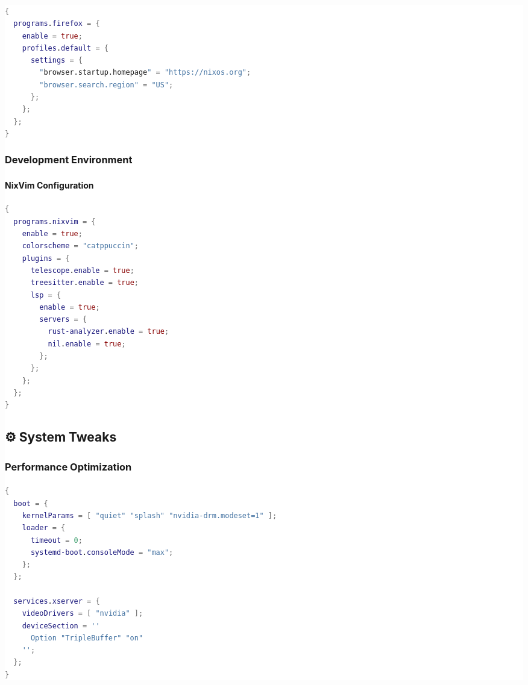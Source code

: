 ```nix
{
  programs.firefox = {
    enable = true;
    profiles.default = {
      settings = {
        "browser.startup.homepage" = "https://nixos.org";
        "browser.search.region" = "US";
      };
    };
  };
}
```

### Development Environment

#### NixVim Configuration

```nix
{
  programs.nixvim = {
    enable = true;
    colorscheme = "catppuccin";
    plugins = {
      telescope.enable = true;
      treesitter.enable = true;
      lsp = {
        enable = true;
        servers = {
          rust-analyzer.enable = true;
          nil.enable = true;
        };
      };
    };
  };
}
```

## ⚙️ System Tweaks

### Performance Optimization

```nix
{
  boot = {
    kernelParams = [ "quiet" "splash" "nvidia-drm.modeset=1" ];
    loader = {
      timeout = 0;
      systemd-boot.consoleMode = "max";
    };
  };
  
  services.xserver = {
    videoDrivers = [ "nvidia" ];
    deviceSection = ''
      Option "TripleBuffer" "on"
    '';
  };
}
```
